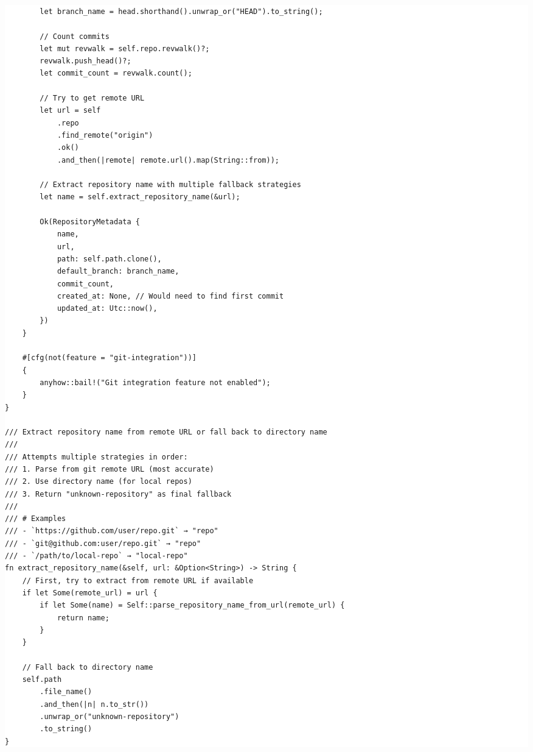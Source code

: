             let branch_name = head.shorthand().unwrap_or("HEAD").to_string();

            // Count commits
            let mut revwalk = self.repo.revwalk()?;
            revwalk.push_head()?;
            let commit_count = revwalk.count();

            // Try to get remote URL
            let url = self
                .repo
                .find_remote("origin")
                .ok()
                .and_then(|remote| remote.url().map(String::from));

            // Extract repository name with multiple fallback strategies
            let name = self.extract_repository_name(&url);

            Ok(RepositoryMetadata {
                name,
                url,
                path: self.path.clone(),
                default_branch: branch_name,
                commit_count,
                created_at: None, // Would need to find first commit
                updated_at: Utc::now(),
            })
        }

        #[cfg(not(feature = "git-integration"))]
        {
            anyhow::bail!("Git integration feature not enabled");
        }
    }

    /// Extract repository name from remote URL or fall back to directory name
    ///
    /// Attempts multiple strategies in order:
    /// 1. Parse from git remote URL (most accurate)
    /// 2. Use directory name (for local repos)
    /// 3. Return "unknown-repository" as final fallback
    ///
    /// # Examples
    /// - `https://github.com/user/repo.git` → "repo"
    /// - `git@github.com:user/repo.git` → "repo"
    /// - `/path/to/local-repo` → "local-repo"
    fn extract_repository_name(&self, url: &Option<String>) -> String {
        // First, try to extract from remote URL if available
        if let Some(remote_url) = url {
            if let Some(name) = Self::parse_repository_name_from_url(remote_url) {
                return name;
            }
        }

        // Fall back to directory name
        self.path
            .file_name()
            .and_then(|n| n.to_str())
            .unwrap_or("unknown-repository")
            .to_string()
    }
